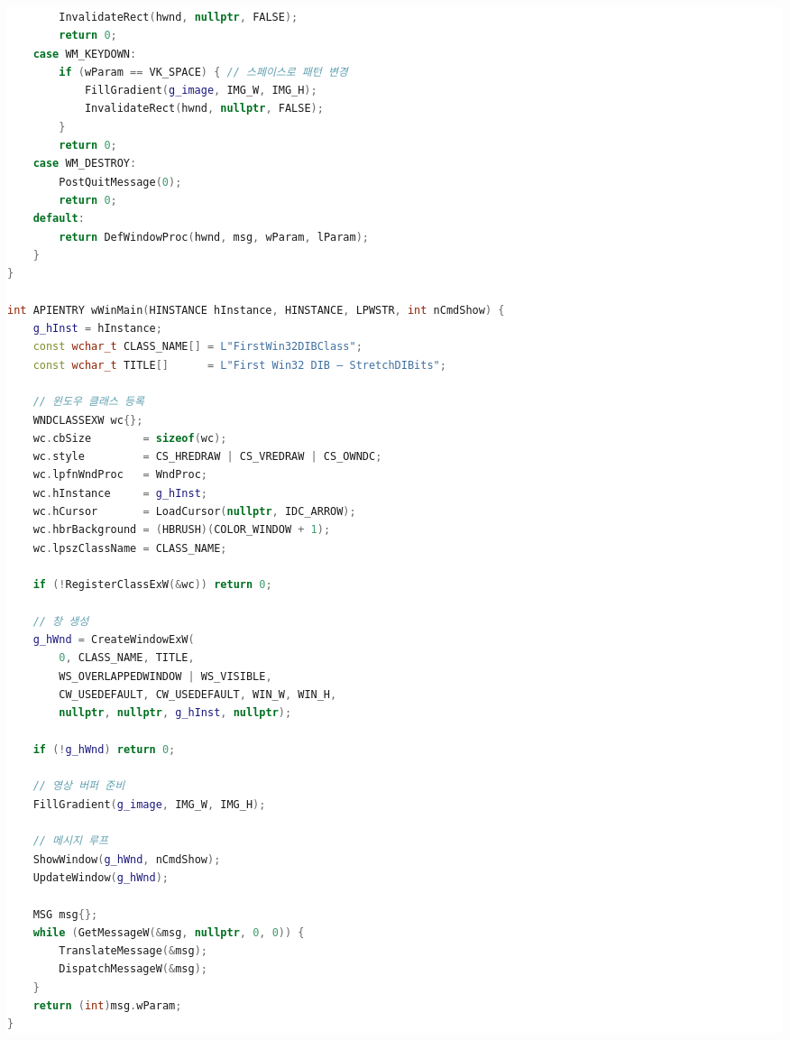 ```cpp
        InvalidateRect(hwnd, nullptr, FALSE);
        return 0;
    case WM_KEYDOWN:
        if (wParam == VK_SPACE) { // 스페이스로 패턴 변경
            FillGradient(g_image, IMG_W, IMG_H);
            InvalidateRect(hwnd, nullptr, FALSE);
        }
        return 0;
    case WM_DESTROY:
        PostQuitMessage(0);
        return 0;
    default:
        return DefWindowProc(hwnd, msg, wParam, lParam);
    }
}

int APIENTRY wWinMain(HINSTANCE hInstance, HINSTANCE, LPWSTR, int nCmdShow) {
    g_hInst = hInstance;
    const wchar_t CLASS_NAME[] = L"FirstWin32DIBClass";
    const wchar_t TITLE[]      = L"First Win32 DIB — StretchDIBits";

    // 윈도우 클래스 등록
    WNDCLASSEXW wc{};
    wc.cbSize        = sizeof(wc);
    wc.style         = CS_HREDRAW | CS_VREDRAW | CS_OWNDC;
    wc.lpfnWndProc   = WndProc;
    wc.hInstance     = g_hInst;
    wc.hCursor       = LoadCursor(nullptr, IDC_ARROW);
    wc.hbrBackground = (HBRUSH)(COLOR_WINDOW + 1);
    wc.lpszClassName = CLASS_NAME;

    if (!RegisterClassExW(&wc)) return 0;

    // 창 생성
    g_hWnd = CreateWindowExW(
        0, CLASS_NAME, TITLE,
        WS_OVERLAPPEDWINDOW | WS_VISIBLE,
        CW_USEDEFAULT, CW_USEDEFAULT, WIN_W, WIN_H,
        nullptr, nullptr, g_hInst, nullptr);

    if (!g_hWnd) return 0;

    // 영상 버퍼 준비
    FillGradient(g_image, IMG_W, IMG_H);

    // 메시지 루프
    ShowWindow(g_hWnd, nCmdShow);
    UpdateWindow(g_hWnd);

    MSG msg{};
    while (GetMessageW(&msg, nullptr, 0, 0)) {
        TranslateMessage(&msg);
        DispatchMessageW(&msg);
    }
    return (int)msg.wParam;
}
```
